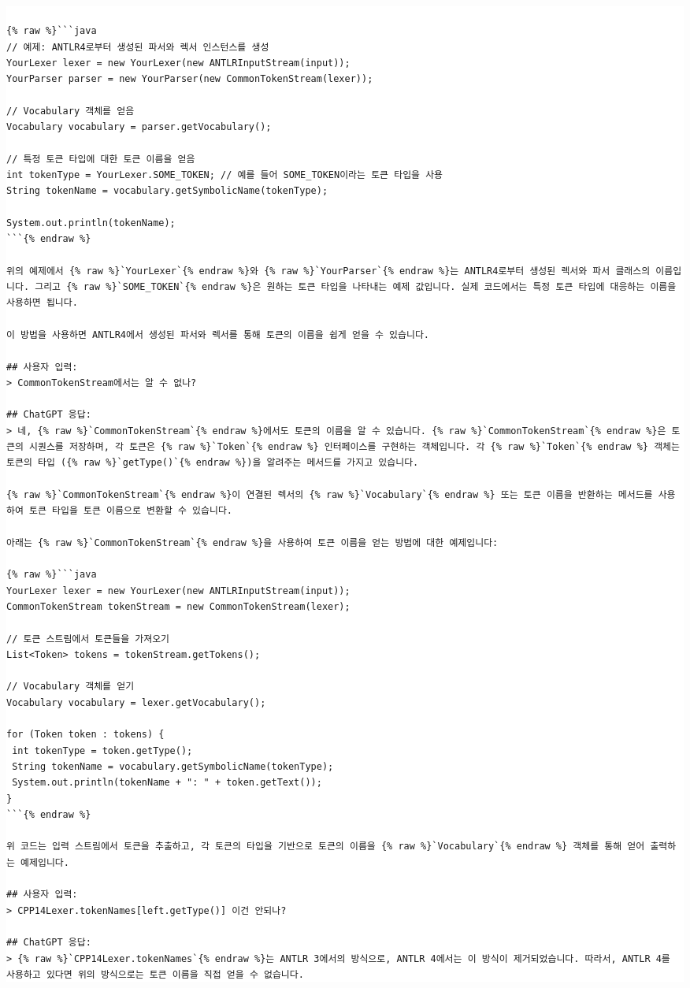    ```{% endraw %}

{% raw %}```java
// 예제: ANTLR4로부터 생성된 파서와 렉서 인스턴스를 생성
YourLexer lexer = new YourLexer(new ANTLRInputStream(input));
YourParser parser = new YourParser(new CommonTokenStream(lexer));

// Vocabulary 객체를 얻음
Vocabulary vocabulary = parser.getVocabulary();

// 특정 토큰 타입에 대한 토큰 이름을 얻음
int tokenType = YourLexer.SOME_TOKEN; // 예를 들어 SOME_TOKEN이라는 토큰 타입을 사용
String tokenName = vocabulary.getSymbolicName(tokenType);

System.out.println(tokenName);
```{% endraw %}

위의 예제에서 {% raw %}`YourLexer`{% endraw %}와 {% raw %}`YourParser`{% endraw %}는 ANTLR4로부터 생성된 렉서와 파서 클래스의 이름입니다. 그리고 {% raw %}`SOME_TOKEN`{% endraw %}은 원하는 토큰 타입을 나타내는 예제 값입니다. 실제 코드에서는 특정 토큰 타입에 대응하는 이름을 사용하면 됩니다.

이 방법을 사용하면 ANTLR4에서 생성된 파서와 렉서를 통해 토큰의 이름을 쉽게 얻을 수 있습니다.

## 사용자 입력:
> CommonTokenStream에서는 알 수 없나?

## ChatGPT 응답:
> 네, {% raw %}`CommonTokenStream`{% endraw %}에서도 토큰의 이름을 알 수 있습니다. {% raw %}`CommonTokenStream`{% endraw %}은 토큰의 시퀀스를 저장하며, 각 토큰은 {% raw %}`Token`{% endraw %} 인터페이스를 구현하는 객체입니다. 각 {% raw %}`Token`{% endraw %} 객체는 토큰의 타입 ({% raw %}`getType()`{% endraw %})을 알려주는 메서드를 가지고 있습니다.

{% raw %}`CommonTokenStream`{% endraw %}이 연결된 렉서의 {% raw %}`Vocabulary`{% endraw %} 또는 토큰 이름을 반환하는 메서드를 사용하여 토큰 타입을 토큰 이름으로 변환할 수 있습니다.

아래는 {% raw %}`CommonTokenStream`{% endraw %}을 사용하여 토큰 이름을 얻는 방법에 대한 예제입니다:

{% raw %}```java
YourLexer lexer = new YourLexer(new ANTLRInputStream(input));
CommonTokenStream tokenStream = new CommonTokenStream(lexer);

// 토큰 스트림에서 토큰들을 가져오기
List<Token> tokens = tokenStream.getTokens();

// Vocabulary 객체를 얻기
Vocabulary vocabulary = lexer.getVocabulary();

for (Token token : tokens) {
    int tokenType = token.getType();
    String tokenName = vocabulary.getSymbolicName(tokenType);
    System.out.println(tokenName + ": " + token.getText());
}
```{% endraw %}

위 코드는 입력 스트림에서 토큰을 추출하고, 각 토큰의 타입을 기반으로 토큰의 이름을 {% raw %}`Vocabulary`{% endraw %} 객체를 통해 얻어 출력하는 예제입니다.

## 사용자 입력:
> CPP14Lexer.tokenNames[left.getType()] 이건 안되나?

## ChatGPT 응답:
> {% raw %}`CPP14Lexer.tokenNames`{% endraw %}는 ANTLR 3에서의 방식으로, ANTLR 4에서는 이 방식이 제거되었습니다. 따라서, ANTLR 4를 사용하고 있다면 위의 방식으로는 토큰 이름을 직접 얻을 수 없습니다.

   ```